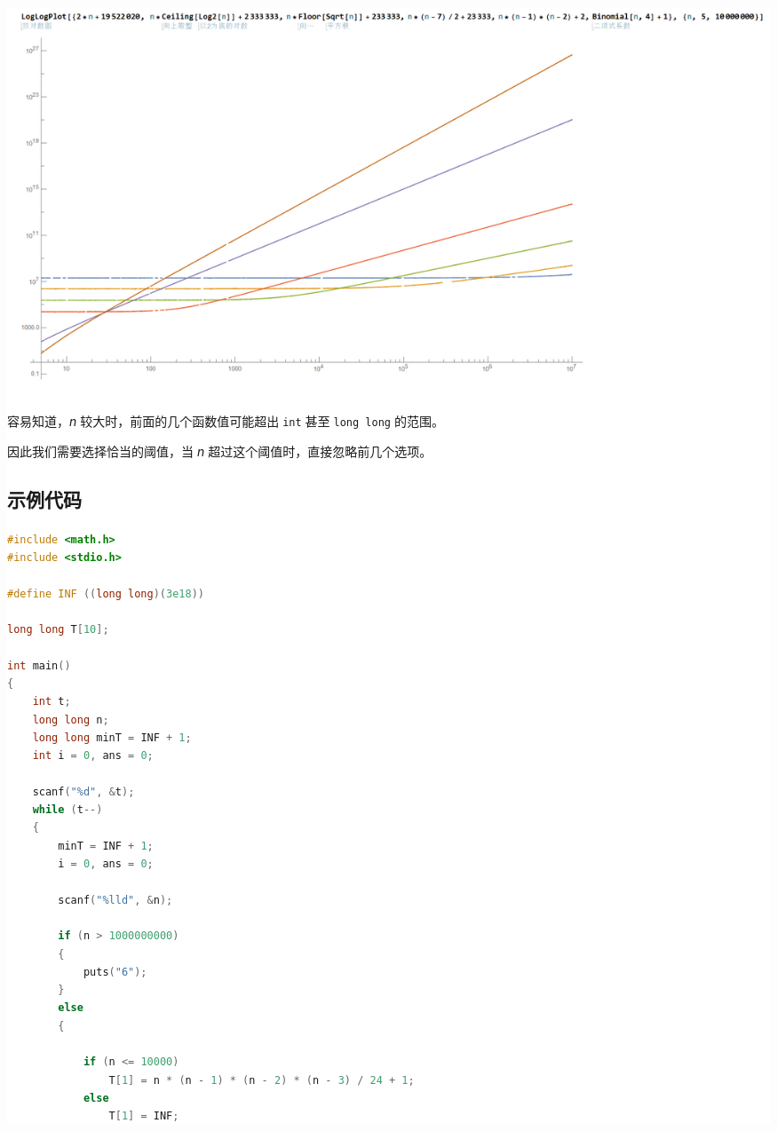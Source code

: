 ![](2020-11-08-19-06-14.png)

容易知道，$n$ 较大时，前面的几个函数值可能超出 `int` 甚至 `long long` 的范围。

因此我们需要选择恰当的阈值，当 $n$ 超过这个阈值时，直接忽略前几个选项。

## 示例代码

```c++
#include <math.h>
#include <stdio.h>

#define INF ((long long)(3e18))

long long T[10];

int main()
{
	int t;
	long long n;
	long long minT = INF + 1;
	int i = 0, ans = 0;

	scanf("%d", &t);
	while (t--)
	{
		minT = INF + 1;
		i = 0, ans = 0;

		scanf("%lld", &n);

		if (n > 1000000000)
		{
			puts("6");
		}
		else
		{

			if (n <= 10000)
				T[1] = n * (n - 1) * (n - 2) * (n - 3) / 24 + 1;
			else
				T[1] = INF;
```